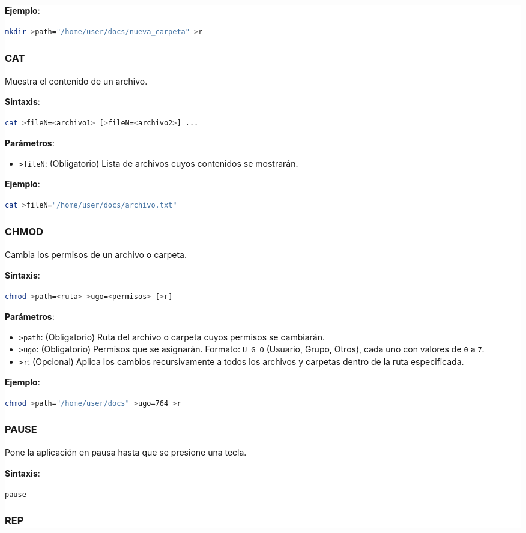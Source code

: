 **Ejemplo**:

```bash
mkdir >path="/home/user/docs/nueva_carpeta" >r
```

### CAT

Muestra el contenido de un archivo.

**Sintaxis**:

```bash
cat >fileN=<archivo1> [>fileN=<archivo2>] ...
```

**Parámetros**:

- `>fileN`: (Obligatorio) Lista de archivos cuyos contenidos se mostrarán.

**Ejemplo**:

```bash
cat >fileN="/home/user/docs/archivo.txt"
```

### CHMOD

Cambia los permisos de un archivo o carpeta.

**Sintaxis**:

```bash
chmod >path=<ruta> >ugo=<permisos> [>r]
```

**Parámetros**:

- `>path`: (Obligatorio) Ruta del archivo o carpeta cuyos permisos se cambiarán.
- `>ugo`: (Obligatorio) Permisos que se asignarán. Formato: `U G O` (Usuario, Grupo, Otros), cada uno con valores de `0` a `7`.
- `>r`: (Opcional) Aplica los cambios recursivamente a todos los archivos y carpetas dentro de la ruta especificada.

**Ejemplo**:

```bash
chmod >path="/home/user/docs" >ugo=764 >r
```

### PAUSE

Pone la aplicación en pausa hasta que se presione una tecla.

**Sintaxis**:

```bash
pause
```

### REP
